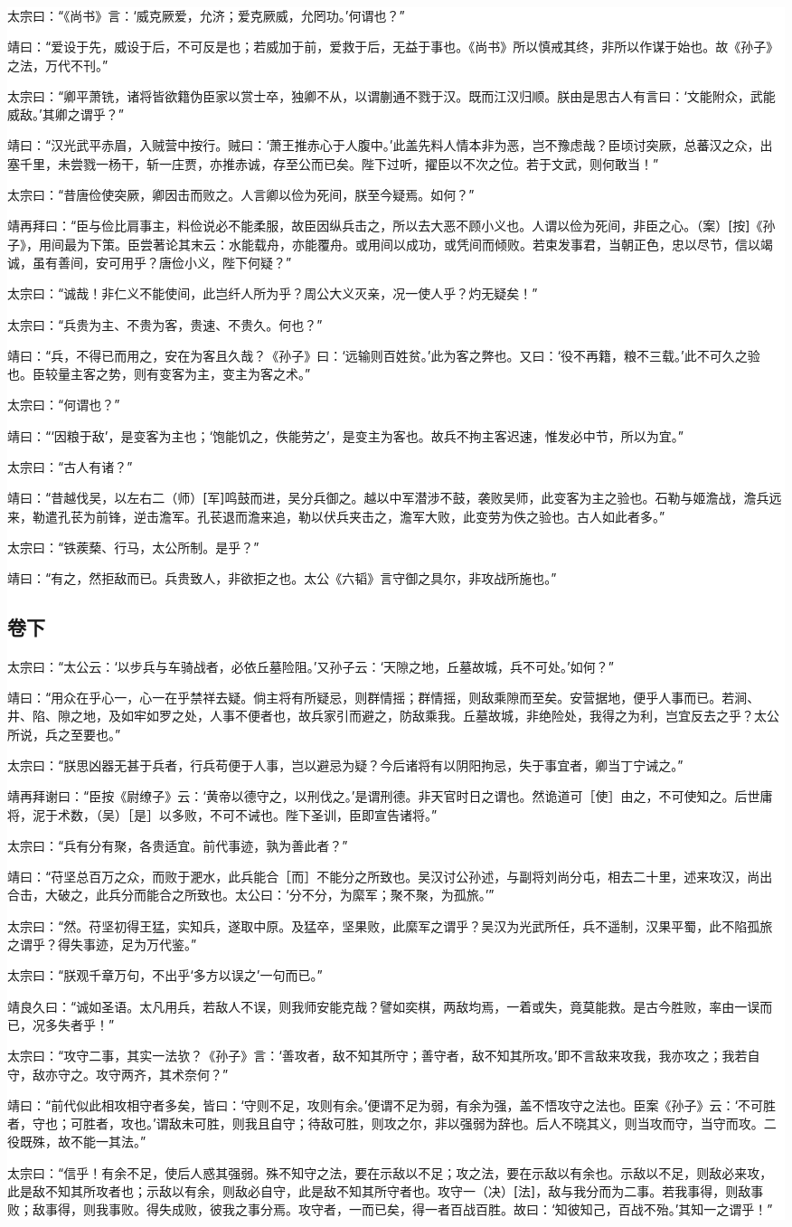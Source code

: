 太宗曰：“《尚书》言：‘威克厥爱，允济；爱克厥威，允罔功。’何谓也？”  

靖曰：“爱设于先，威设于后，不可反是也；若威加于前，爱救于后，无益于事也。《尚书》所以慎戒其终，非所以作谋于始也。故《孙子》之法，万代不刊。”  

太宗曰：“卿平萧铣，诸将皆欲籍伪臣家以赏士卒，独卿不从，以谓蒯通不戮于汉。既而江汉归顺。朕由是思古人有言曰：‘文能附众，武能威敌。’其卿之谓乎？”  

靖曰：“汉光武平赤眉，入贼营中按行。贼曰：‘萧王推赤心于人腹中。’此盖先料人情本非为恶，岂不豫虑哉？臣顷讨突厥，总蕃汉之众，出塞千里，未尝戮一杨干，斩一庄贾，亦推赤诚，存至公而已矣。陛下过听，擢臣以不次之位。若于文武，则何敢当！”  

太宗曰：“昔唐俭使突厥，卿因击而败之。人言卿以俭为死间，朕至今疑焉。如何？”  

靖再拜曰：“臣与俭比肩事主，料俭说必不能柔服，故臣因纵兵击之，所以去大恶不顾小义也。人谓以俭为死间，非臣之心。（案）[按]《孙子》，用间最为下策。臣尝著论其末云：水能载舟，亦能覆舟。或用间以成功，或凭间而倾败。若束发事君，当朝正色，忠以尽节，信以竭诚，虽有善间，安可用乎？唐俭小义，陛下何疑？”  

太宗曰：“诚哉！非仁义不能使间，此岂纤人所为乎？周公大义灭亲，况一使人乎？灼无疑矣！”  

太宗曰：“兵贵为主、不贵为客，贵速、不贵久。何也？”  

靖曰：“兵，不得已而用之，安在为客且久哉？《孙子》曰：‘远输则百姓贫。’此为客之弊也。又曰：‘役不再籍，粮不三载。’此不可久之验也。臣较量主客之势，则有变客为主，变主为客之术。”  

太宗曰：“何谓也？”  

靖曰：“‘因粮于敌’，是变客为主也；‘饱能饥之，佚能劳之’，是变主为客也。故兵不拘主客迟速，惟发必中节，所以为宜。”  

太宗曰：“古人有诸？”  

靖曰：“昔越伐吴，以左右二（师）[军]鸣鼓而进，吴分兵御之。越以中军潜涉不鼓，袭败吴师，此变客为主之验也。石勒与姬澹战，澹兵远来，勒遣孔苌为前锋，逆击澹军。孔苌退而澹来追，勒以伏兵夹击之，澹军大败，此变劳为佚之验也。古人如此者多。”  

太宗曰：“铁蒺蔾、行马，太公所制。是乎？”  

靖曰：“有之，然拒敌而已。兵贵致人，非欲拒之也。太公《六韬》言守御之具尔，非攻战所施也。”  

## 卷下  

太宗曰：“太公云：‘以步兵与车骑战者，必依丘墓险阻。’又孙子云：‘天隙之地，丘墓故城，兵不可处。’如何？”  

靖曰：“用众在乎心一，心一在乎禁祥去疑。倘主将有所疑忌，则群情摇；群情摇，则敌乘隙而至矣。安营据地，便乎人事而已。若涧、井、陷、隙之地，及如牢如罗之处，人事不便者也，故兵家引而避之，防敌乘我。丘墓故城，非绝险处，我得之为利，岂宜反去之乎？太公所说，兵之至要也。”  

太宗曰：“朕思凶器无甚于兵者，行兵苟便于人事，岂以避忌为疑？今后诸将有以阴阳拘忌，失于事宜者，卿当丁宁诫之。”  

靖再拜谢曰：“臣按《尉缭子》云：‘黄帝以德守之，以刑伐之。’是谓刑德。非天官时日之谓也。然诡道可［使］由之，不可使知之。后世庸将，泥于术数，（吴）［是］以多败，不可不诫也。陛下圣训，臣即宣告诸将。”  

太宗曰：“兵有分有聚，各贵适宜。前代事迹，孰为善此者？”  

靖曰：“苻坚总百万之众，而败于淝水，此兵能合［而］不能分之所致也。吴汉讨公孙述，与副将刘尚分屯，相去二十里，述来攻汉，尚出合击，大破之，此兵分而能合之所致也。太公曰：‘分不分，为縻军；聚不聚，为孤旅。’”  

太宗曰：“然。苻坚初得王猛，实知兵，遂取中原。及猛卒，坚果败，此縻军之谓乎？吴汉为光武所任，兵不遥制，汉果平蜀，此不陷孤旅之谓乎？得失事迹，足为万代鉴。”  

太宗曰：“朕观千章万句，不出乎‘多方以误之’一句而已。”  

靖良久曰：“诚如圣语。太凡用兵，若敌人不误，则我师安能克哉？譬如奕棋，两敌均焉，一着或失，竟莫能救。是古今胜败，率由一误而已，况多失者乎！”  

太宗曰：“攻守二事，其实一法欤？《孙子》言：‘善攻者，敌不知其所守；善守者，敌不知其所攻。’即不言敌来攻我，我亦攻之；我若自守，敌亦守之。攻守两齐，其术奈何？”  

靖曰：“前代似此相攻相守者多矣，皆曰：‘守则不足，攻则有余。’便谓不足为弱，有余为强，盖不悟攻守之法也。臣案《孙子》云：‘不可胜者，守也；可胜者，攻也。’谓敌未可胜，则我且自守；待敌可胜，则攻之尔，非以强弱为辞也。后人不晓其义，则当攻而守，当守而攻。二役既殊，故不能一其法。”  

太宗曰：“信乎！有余不足，使后人惑其强弱。殊不知守之法，要在示敌以不足；攻之法，要在示敌以有余也。示敌以不足，则敌必来攻，此是敌不知其所攻者也；示敌以有余，则敌必自守，此是敌不知其所守者也。攻守一（决）[法]，敌与我分而为二事。若我事得，则敌事败；敌事得，则我事败。得失成败，彼我之事分焉。攻守者，一而已矣，得一者百战百胜。故曰：‘知彼知己，百战不殆。’其知一之谓乎！”  
